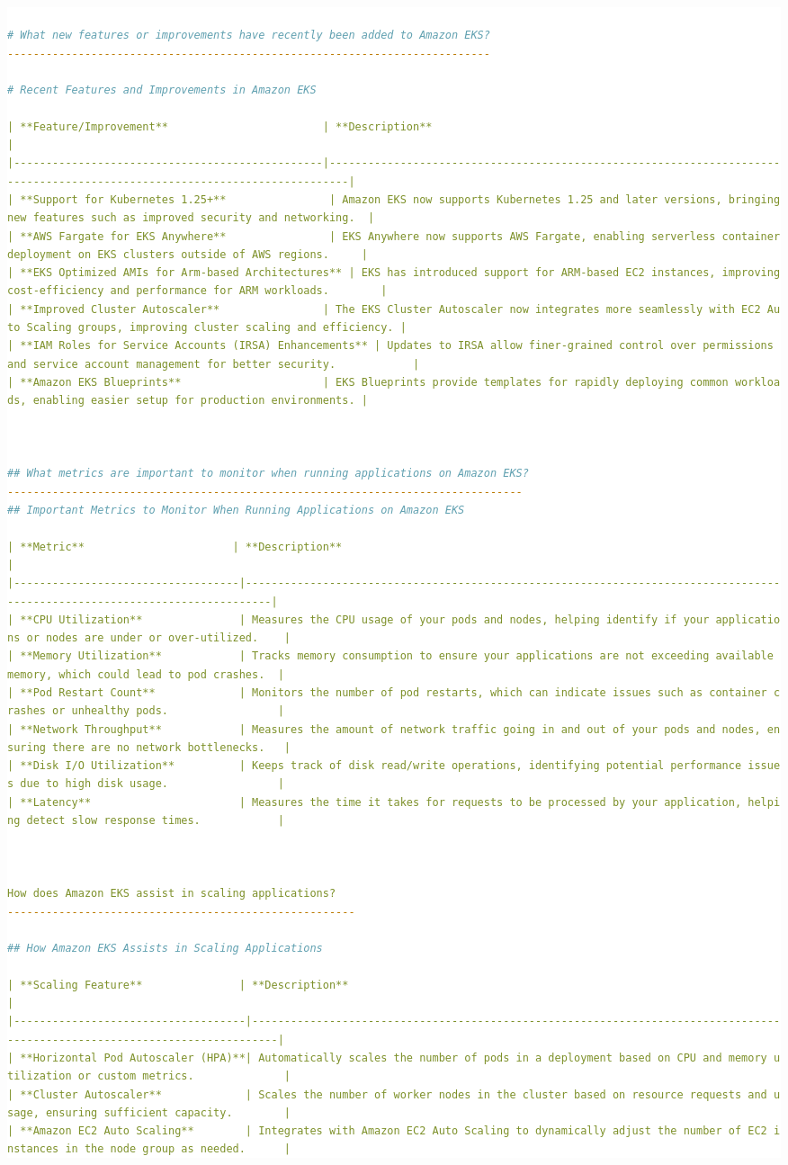   ```yaml

# What new features or improvements have recently been added to Amazon EKS?
---------------------------------------------------------------------------

# Recent Features and Improvements in Amazon EKS

| **Feature/Improvement**                        | **Description**                                                                                                           |
|------------------------------------------------|---------------------------------------------------------------------------------------------------------------------------|
| **Support for Kubernetes 1.25+**                | Amazon EKS now supports Kubernetes 1.25 and later versions, bringing new features such as improved security and networking.  |
| **AWS Fargate for EKS Anywhere**                | EKS Anywhere now supports AWS Fargate, enabling serverless container deployment on EKS clusters outside of AWS regions.     |
| **EKS Optimized AMIs for Arm-based Architectures** | EKS has introduced support for ARM-based EC2 instances, improving cost-efficiency and performance for ARM workloads.        |
| **Improved Cluster Autoscaler**                | The EKS Cluster Autoscaler now integrates more seamlessly with EC2 Auto Scaling groups, improving cluster scaling and efficiency. |
| **IAM Roles for Service Accounts (IRSA) Enhancements** | Updates to IRSA allow finer-grained control over permissions and service account management for better security.            |
| **Amazon EKS Blueprints**                      | EKS Blueprints provide templates for rapidly deploying common workloads, enabling easier setup for production environments. |



## What metrics are important to monitor when running applications on Amazon EKS?
--------------------------------------------------------------------------------
## Important Metrics to Monitor When Running Applications on Amazon EKS

| **Metric**                       | **Description**                                                                                                            |
|-----------------------------------|----------------------------------------------------------------------------------------------------------------------------|
| **CPU Utilization**               | Measures the CPU usage of your pods and nodes, helping identify if your applications or nodes are under or over-utilized.    |
| **Memory Utilization**            | Tracks memory consumption to ensure your applications are not exceeding available memory, which could lead to pod crashes.  |
| **Pod Restart Count**             | Monitors the number of pod restarts, which can indicate issues such as container crashes or unhealthy pods.                 |
| **Network Throughput**            | Measures the amount of network traffic going in and out of your pods and nodes, ensuring there are no network bottlenecks.   |
| **Disk I/O Utilization**          | Keeps track of disk read/write operations, identifying potential performance issues due to high disk usage.                 |
| **Latency**                       | Measures the time it takes for requests to be processed by your application, helping detect slow response times.            |



How does Amazon EKS assist in scaling applications?
------------------------------------------------------

## How Amazon EKS Assists in Scaling Applications

| **Scaling Feature**               | **Description**                                                                                                            |
|------------------------------------|----------------------------------------------------------------------------------------------------------------------------|
| **Horizontal Pod Autoscaler (HPA)**| Automatically scales the number of pods in a deployment based on CPU and memory utilization or custom metrics.              |
| **Cluster Autoscaler**             | Scales the number of worker nodes in the cluster based on resource requests and usage, ensuring sufficient capacity.        |
| **Amazon EC2 Auto Scaling**        | Integrates with Amazon EC2 Auto Scaling to dynamically adjust the number of EC2 instances in the node group as needed.      |
  ```